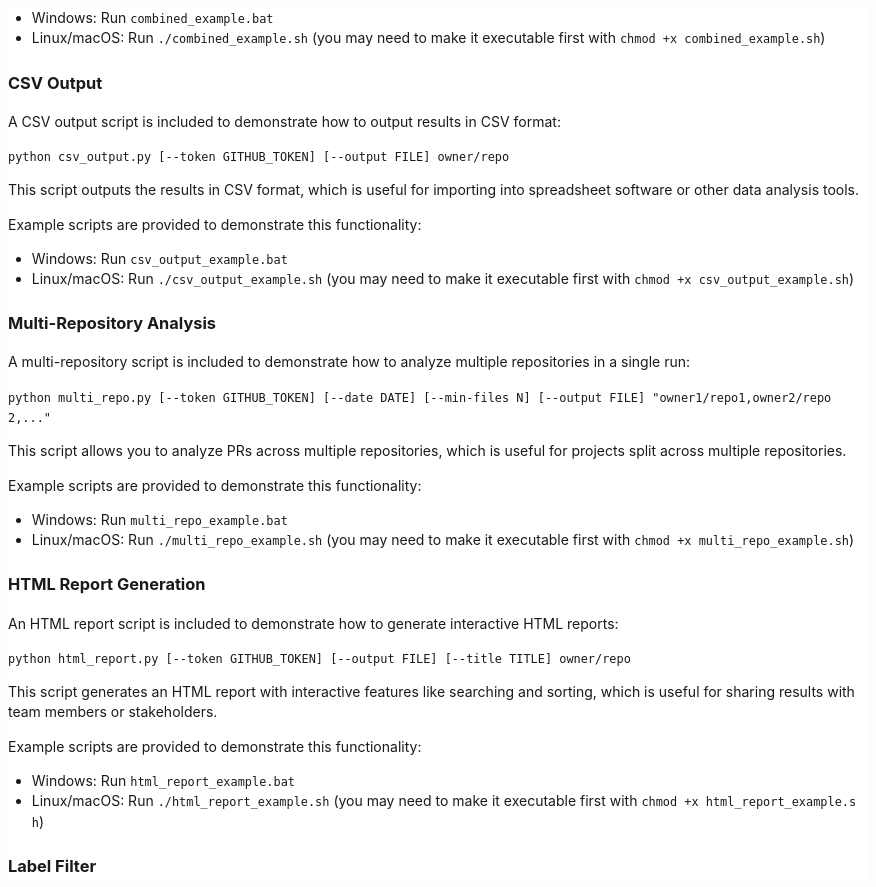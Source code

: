 - Windows: Run `combined_example.bat`
- Linux/macOS: Run `./combined_example.sh` (you may need to make it executable first with `chmod +x combined_example.sh`)

### CSV Output

A CSV output script is included to demonstrate how to output results in CSV format:

```
python csv_output.py [--token GITHUB_TOKEN] [--output FILE] owner/repo
```

This script outputs the results in CSV format, which is useful for importing into spreadsheet software or other data analysis tools.

Example scripts are provided to demonstrate this functionality:

- Windows: Run `csv_output_example.bat`
- Linux/macOS: Run `./csv_output_example.sh` (you may need to make it executable first with `chmod +x csv_output_example.sh`)

### Multi-Repository Analysis

A multi-repository script is included to demonstrate how to analyze multiple repositories in a single run:

```
python multi_repo.py [--token GITHUB_TOKEN] [--date DATE] [--min-files N] [--output FILE] "owner1/repo1,owner2/repo2,..."
```

This script allows you to analyze PRs across multiple repositories, which is useful for projects split across multiple repositories.

Example scripts are provided to demonstrate this functionality:

- Windows: Run `multi_repo_example.bat`
- Linux/macOS: Run `./multi_repo_example.sh` (you may need to make it executable first with `chmod +x multi_repo_example.sh`)

### HTML Report Generation

An HTML report script is included to demonstrate how to generate interactive HTML reports:

```
python html_report.py [--token GITHUB_TOKEN] [--output FILE] [--title TITLE] owner/repo
```

This script generates an HTML report with interactive features like searching and sorting, which is useful for sharing results with team members or stakeholders.

Example scripts are provided to demonstrate this functionality:

- Windows: Run `html_report_example.bat`
- Linux/macOS: Run `./html_report_example.sh` (you may need to make it executable first with `chmod +x html_report_example.sh`)

### Label Filter
